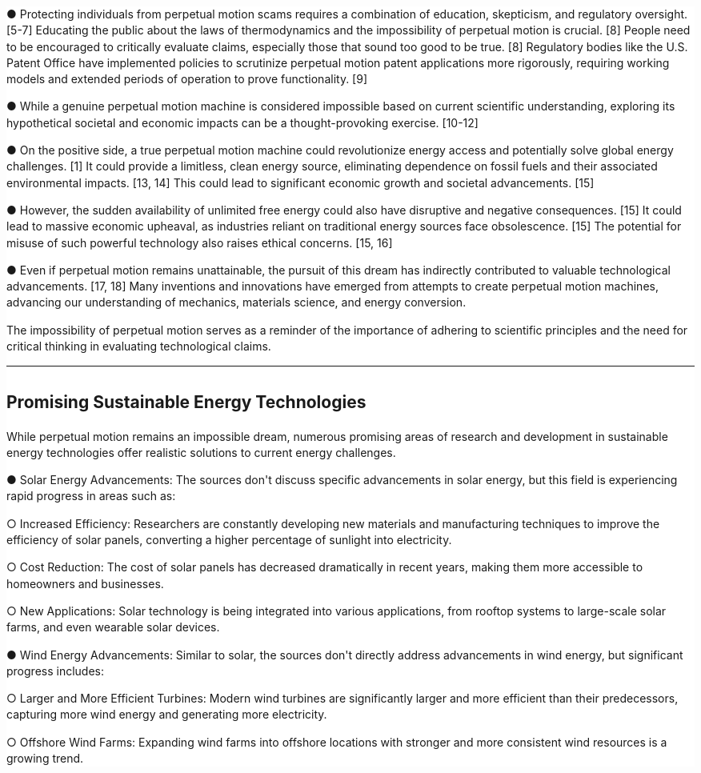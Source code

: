 ● Protecting individuals from perpetual motion scams requires a combination of education, skepticism, and regulatory oversight. \[5-7\] Educating the public about the laws of thermodynamics and the impossibility of perpetual motion is crucial. \[8\] People need to be encouraged to critically evaluate claims, especially those that sound too good to be true. \[8\] Regulatory bodies like the U.S. Patent Office have implemented policies to scrutinize perpetual motion patent applications more rigorously, requiring working models and extended periods of operation to prove functionality. \[9\]

● While a genuine perpetual motion machine is considered impossible based on current scientific understanding, exploring its hypothetical societal and economic impacts can be a thought-provoking exercise. \[10-12\]

● On the positive side, a true perpetual motion machine could revolutionize energy access and potentially solve global energy challenges. \[1\] It could provide a limitless, clean energy source, eliminating dependence on fossil fuels and their associated environmental impacts. \[13, 14\] This could lead to significant economic growth and societal advancements. \[15\]

● However, the sudden availability of unlimited free energy could also have disruptive and negative consequences. \[15\] It could lead to massive economic upheaval, as industries reliant on traditional energy sources face obsolescence. \[15\] The potential for misuse of such powerful technology also raises ethical concerns. \[15, 16\]

● Even if perpetual motion remains unattainable, the pursuit of this dream has indirectly contributed to valuable technological advancements. \[17, 18\] Many inventions and innovations have emerged from attempts to create perpetual motion machines, advancing our understanding of mechanics, materials science, and energy conversion.

The impossibility of perpetual motion serves as a reminder of the importance of adhering to scientific principles and the need for critical thinking in evaluating technological claims.

---

## Promising Sustainable Energy Technologies

While perpetual motion remains an impossible dream, numerous promising areas of research and development in sustainable energy technologies offer realistic solutions to current energy challenges.

● Solar Energy Advancements: The sources don't discuss specific advancements in solar energy, but this field is experiencing rapid progress in areas such as:

○ Increased Efficiency: Researchers are constantly developing new materials and manufacturing techniques to improve the efficiency of solar panels, converting a higher percentage of sunlight into electricity.

○ Cost Reduction: The cost of solar panels has decreased dramatically in recent years, making them more accessible to homeowners and businesses.

○ New Applications: Solar technology is being integrated into various applications, from rooftop systems to large-scale solar farms, and even wearable solar devices.

● Wind Energy Advancements: Similar to solar, the sources don't directly address advancements in wind energy, but significant progress includes:

○ Larger and More Efficient Turbines: Modern wind turbines are significantly larger and more efficient than their predecessors, capturing more wind energy and generating more electricity.

○ Offshore Wind Farms: Expanding wind farms into offshore locations with stronger and more consistent wind resources is a growing trend.
